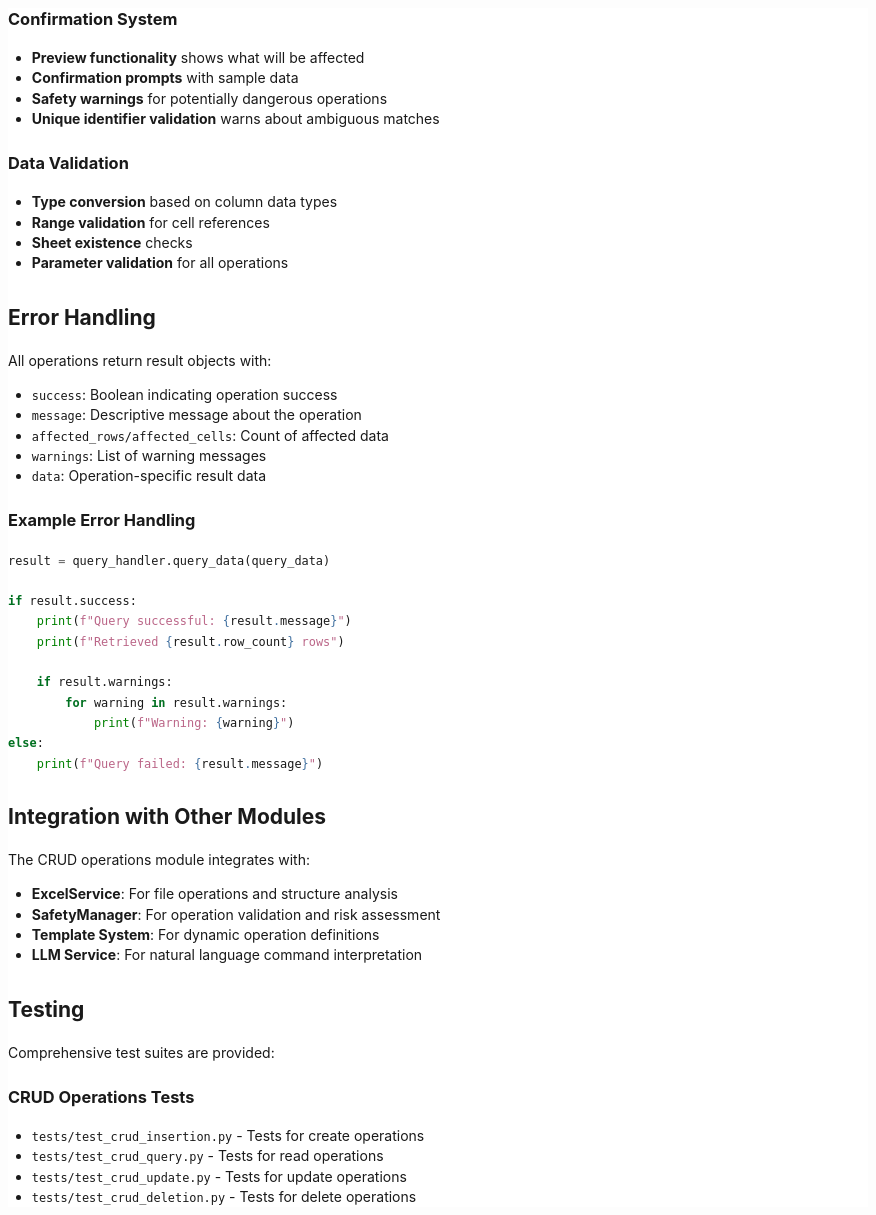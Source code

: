 ### Confirmation System
- **Preview functionality** shows what will be affected
- **Confirmation prompts** with sample data
- **Safety warnings** for potentially dangerous operations
- **Unique identifier validation** warns about ambiguous matches

### Data Validation
- **Type conversion** based on column data types
- **Range validation** for cell references
- **Sheet existence** checks
- **Parameter validation** for all operations

## Error Handling

All operations return result objects with:
- `success`: Boolean indicating operation success
- `message`: Descriptive message about the operation
- `affected_rows/affected_cells`: Count of affected data
- `warnings`: List of warning messages
- `data`: Operation-specific result data

### Example Error Handling
```python
result = query_handler.query_data(query_data)

if result.success:
    print(f"Query successful: {result.message}")
    print(f"Retrieved {result.row_count} rows")
    
    if result.warnings:
        for warning in result.warnings:
            print(f"Warning: {warning}")
else:
    print(f"Query failed: {result.message}")
```

## Integration with Other Modules

The CRUD operations module integrates with:

- **ExcelService**: For file operations and structure analysis
- **SafetyManager**: For operation validation and risk assessment
- **Template System**: For dynamic operation definitions
- **LLM Service**: For natural language command interpretation

## Testing

Comprehensive test suites are provided:

### CRUD Operations Tests
- `tests/test_crud_insertion.py` - Tests for create operations
- `tests/test_crud_query.py` - Tests for read operations  
- `tests/test_crud_update.py` - Tests for update operations
- `tests/test_crud_deletion.py` - Tests for delete operations
